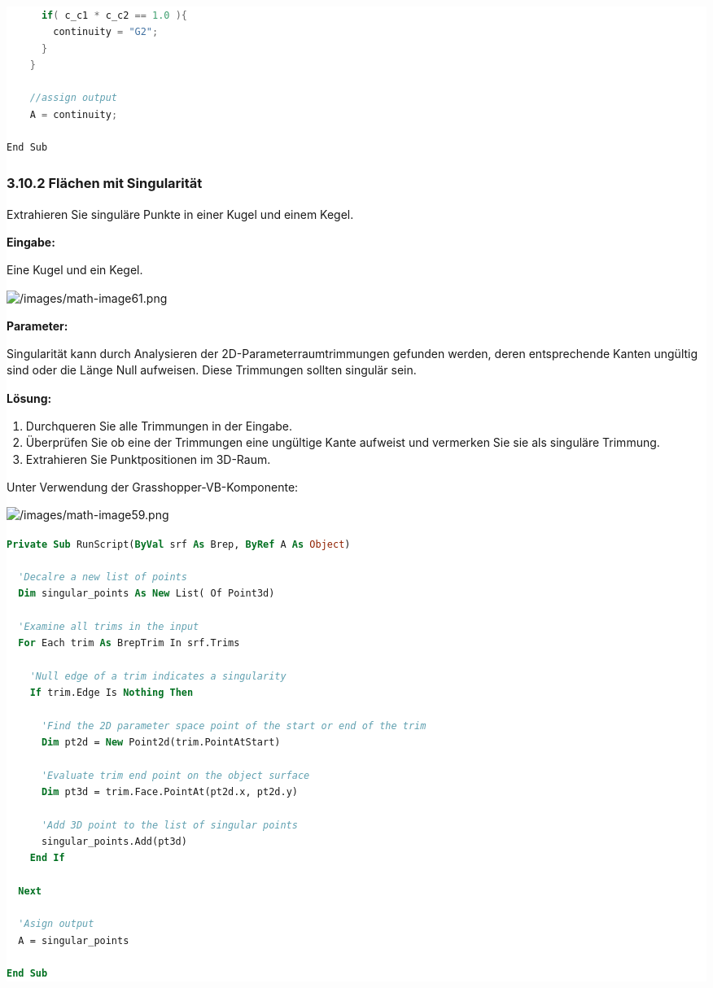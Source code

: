 ```cs
      if( c_c1 * c_c2 == 1.0 ){
        continuity = "G2";
      }
    }

    //assign output
    A = continuity;

End Sub
```

### 3.10.2 Flächen mit Singularität

Extrahieren Sie singuläre Punkte in einer Kugel und einem Kegel.  

**Eingabe:**  

Eine Kugel und ein Kegel.  

![/images/math-image61.png](/images/math-image61.png)  

**Parameter:**  

Singularität kann durch Analysieren der 2D-Parameterraumtrimmungen gefunden werden, deren entsprechende Kanten ungültig sind oder die Länge Null aufweisen. Diese Trimmungen sollten singulär sein.  

**Lösung:**  

1. Durchqueren Sie alle Trimmungen in der Eingabe.  
2. Überprüfen Sie ob eine der Trimmungen eine ungültige Kante aufweist und vermerken Sie sie als singuläre Trimmung.  
3. Extrahieren Sie Punktpositionen im 3D-Raum.  

Unter Verwendung der Grasshopper-VB-Komponente:

![/images/math-image59.png](/images/math-image59.png)  

```vb
Private Sub RunScript(ByVal srf As Brep, ByRef A As Object)

  'Decalre a new list of points
  Dim singular_points As New List( Of Point3d)

  'Examine all trims in the input
  For Each trim As BrepTrim In srf.Trims

    'Null edge of a trim indicates a singularity
    If trim.Edge Is Nothing Then

      'Find the 2D parameter space point of the start or end of the trim
      Dim pt2d = New Point2d(trim.PointAtStart)

      'Evaluate trim end point on the object surface
      Dim pt3d = trim.Face.PointAt(pt2d.x, pt2d.y)

      'Add 3D point to the list of singular points
      singular_points.Add(pt3d)
    End If

  Next

  'Asign output
  A = singular_points

End Sub
```
